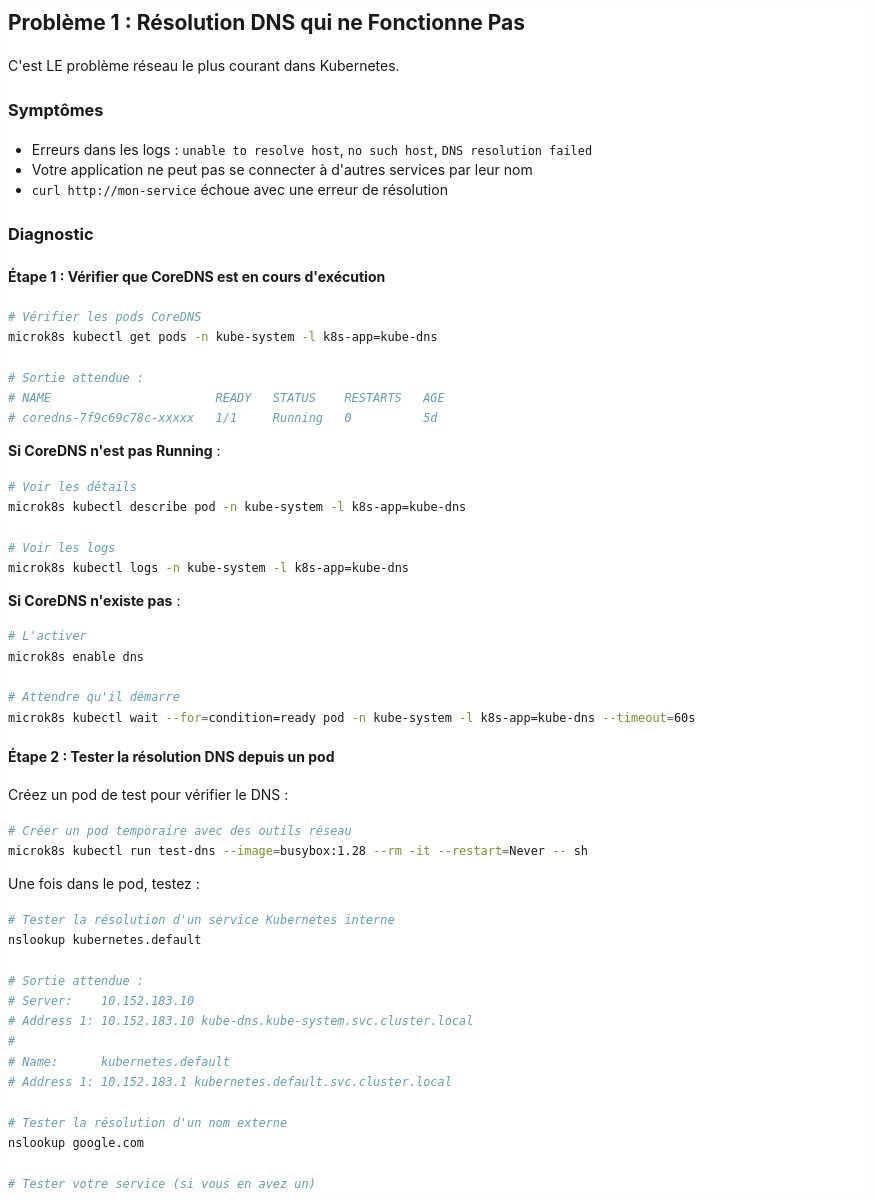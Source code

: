 ## Problème 1 : Résolution DNS qui ne Fonctionne Pas

C'est LE problème réseau le plus courant dans Kubernetes.

### Symptômes

- Erreurs dans les logs : `unable to resolve host`, `no such host`, `DNS resolution failed`
- Votre application ne peut pas se connecter à d'autres services par leur nom
- `curl http://mon-service` échoue avec une erreur de résolution

### Diagnostic

#### Étape 1 : Vérifier que CoreDNS est en cours d'exécution

```bash
# Vérifier les pods CoreDNS
microk8s kubectl get pods -n kube-system -l k8s-app=kube-dns

# Sortie attendue :
# NAME                       READY   STATUS    RESTARTS   AGE
# coredns-7f9c69c78c-xxxxx   1/1     Running   0          5d
```

**Si CoreDNS n'est pas Running** :
```bash
# Voir les détails
microk8s kubectl describe pod -n kube-system -l k8s-app=kube-dns

# Voir les logs
microk8s kubectl logs -n kube-system -l k8s-app=kube-dns
```

**Si CoreDNS n'existe pas** :
```bash
# L'activer
microk8s enable dns

# Attendre qu'il démarre
microk8s kubectl wait --for=condition=ready pod -n kube-system -l k8s-app=kube-dns --timeout=60s
```

#### Étape 2 : Tester la résolution DNS depuis un pod

Créez un pod de test pour vérifier le DNS :

```bash
# Créer un pod temporaire avec des outils réseau
microk8s kubectl run test-dns --image=busybox:1.28 --rm -it --restart=Never -- sh
```

Une fois dans le pod, testez :

```bash
# Tester la résolution d'un service Kubernetes interne
nslookup kubernetes.default

# Sortie attendue :
# Server:    10.152.183.10
# Address 1: 10.152.183.10 kube-dns.kube-system.svc.cluster.local
#
# Name:      kubernetes.default
# Address 1: 10.152.183.1 kubernetes.default.svc.cluster.local

# Tester la résolution d'un nom externe
nslookup google.com

# Tester votre service (si vous en avez un)
```